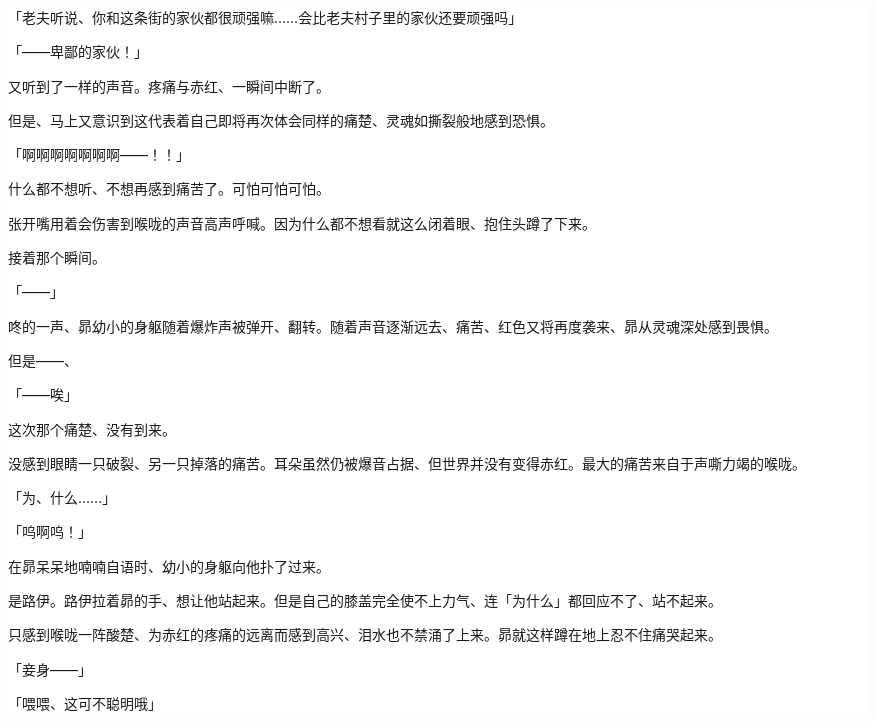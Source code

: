 





「老夫听说、你和这条街的家伙都很顽强嘛……会比老夫村子里的家伙还要顽强吗」



「——卑鄙的家伙！」



又听到了一样的声音。疼痛与赤红、一瞬间中断了。

但是、马上又意识到这代表着自己即将再次体会同样的痛楚、灵魂如撕裂般地感到恐惧。



「啊啊啊啊啊啊啊――！！」



什么都不想听、不想再感到痛苦了。可怕可怕可怕。

张开嘴用着会伤害到喉咙的声音高声呼喊。因为什么都不想看就这么闭着眼、抱住头蹲了下来。

接着那个瞬间。



「——」



咚的一声、昴幼小的身躯随着爆炸声被弹开、翻转。随着声音逐渐远去、痛苦、红色又将再度袭来、昴从灵魂深处感到畏惧。

但是——、



「——唉」



这次那个痛楚、没有到来。

没感到眼睛一只破裂、另一只掉落的痛苦。耳朵虽然仍被爆音占据、但世界并没有变得赤红。最大的痛苦来自于声嘶力竭的喉咙。



「为、什么……」



「呜啊呜！」



在昴呆呆地喃喃自语时、幼小的身躯向他扑了过来。

是路伊。路伊拉着昴的手、想让他站起来。但是自己的膝盖完全使不上力气、连「为什么」都回应不了、站不起来。

只感到喉咙一阵酸楚、为赤红的疼痛的远离而感到高兴、泪水也不禁涌了上来。昴就这样蹲在地上忍不住痛哭起来。



「妾身——」



「喂喂、这可不聪明哦」


